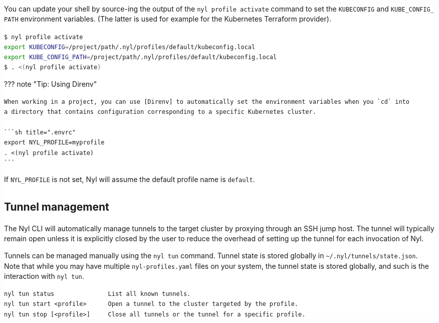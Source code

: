 You can update your shell by source-ing the output of the `nyl profile activate` command to set the `KUBECONFIG`
and `KUBE_CONFIG_PATH` environment variables. (The latter is used for example for the Kubernetes Terraform provider).

```sh
$ nyl profile activate
export KUBECONFIG=/project/path/.nyl/profiles/default/kubeconfig.local
export KUBE_CONFIG_PATH=/project/path/.nyl/profiles/default/kubeconfig.local
$ . <(nyl profile activate)
```

[Direnv]: https://direnv.net/

??? note "Tip: Using Direnv"

    When working in a project, you can use [Direnv] to automatically set the environment variables when you `cd` into
    a directory that contains configuration corresponding to a specific Kubernetes cluster.

    ```sh title=".envrc"
    export NYL_PROFILE=myprofile
    . <(nyl profile activate)
    ```

If `NYL_PROFILE` is not set, Nyl will assume the default profile name is `default`.

## Tunnel management

The Nyl CLI will automatically manage tunnels to the target cluster by proxying through an SSH jump host. 
The tunnel will typically remain open unless it is explicitly closed by the user to reduce the overhead of
setting up the tunnel for each invocation of Nyl.

Tunnels can be managed manually using the `nyl tun` command. Tunnel state is stored globally in
`~/.nyl/tunnels/state.json`. Note that while you may have multiple `nyl-profiles.yaml` files on your
system, the tunnel state is stored globally, and such is the interaction with `nyl tun`.

```
nyl tun status               List all known tunnels.
nyl tun start <profile>      Open a tunnel to the cluster targeted by the profile.
nyl tun stop [<profile>]     Close all tunnels or the tunnel for a specific profile.
```
